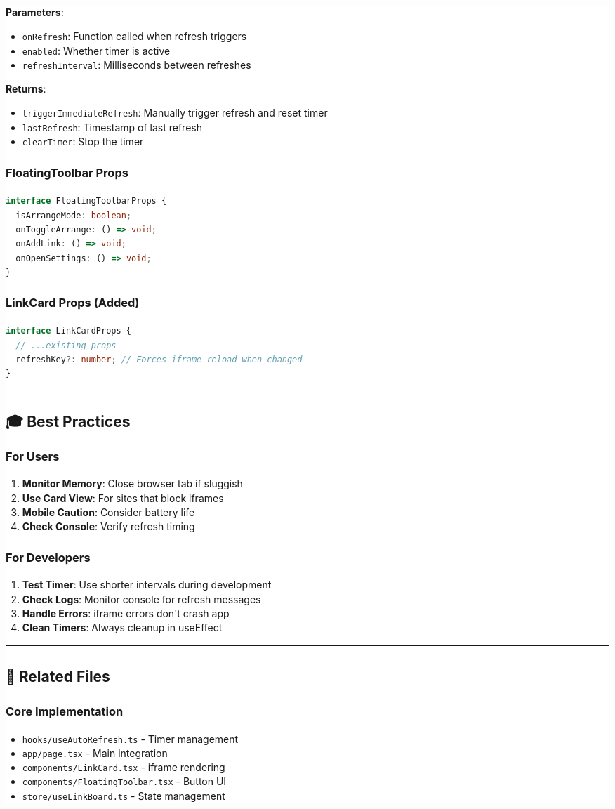 **Parameters**:
- `onRefresh`: Function called when refresh triggers
- `enabled`: Whether timer is active
- `refreshInterval`: Milliseconds between refreshes

**Returns**:
- `triggerImmediateRefresh`: Manually trigger refresh and reset timer
- `lastRefresh`: Timestamp of last refresh
- `clearTimer`: Stop the timer

### FloatingToolbar Props
```typescript
interface FloatingToolbarProps {
  isArrangeMode: boolean;
  onToggleArrange: () => void;
  onAddLink: () => void;
  onOpenSettings: () => void;
}
```

### LinkCard Props (Added)
```typescript
interface LinkCardProps {
  // ...existing props
  refreshKey?: number; // Forces iframe reload when changed
}
```

---

## 🎓 Best Practices

### For Users
1. **Monitor Memory**: Close browser tab if sluggish
2. **Use Card View**: For sites that block iframes
3. **Mobile Caution**: Consider battery life
4. **Check Console**: Verify refresh timing

### For Developers
1. **Test Timer**: Use shorter intervals during development
2. **Check Logs**: Monitor console for refresh messages
3. **Handle Errors**: iframe errors don't crash app
4. **Clean Timers**: Always cleanup in useEffect

---

## 🔗 Related Files

### Core Implementation
- `hooks/useAutoRefresh.ts` - Timer management
- `app/page.tsx` - Main integration
- `components/LinkCard.tsx` - iframe rendering
- `components/FloatingToolbar.tsx` - Button UI
- `store/useLinkBoard.ts` - State management
